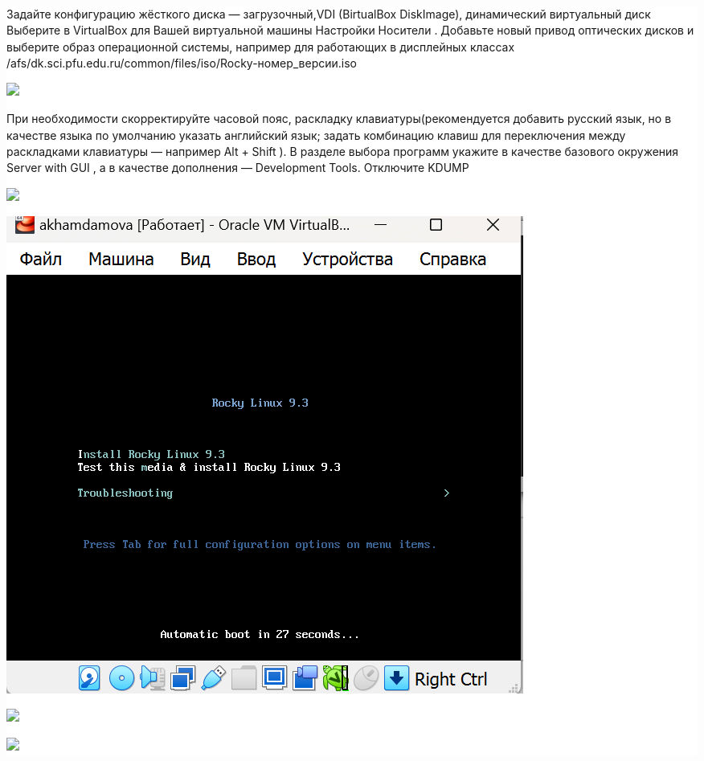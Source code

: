 Задайте конфигурацию жёсткого диска — загрузочный,VDI (BirtualBox DiskImage), динамический виртуальный диск
Выберите в VirtualBox для Вашей виртуальной машины Настройки
Носители . Добавьте новый привод оптических дисков и выберите образ
операционной системы, например для работающих в дисплейных классах /afs/dk.sci.pfu.edu.ru/common/files/iso/Rocky-номер_версии.iso

![](image/4.bmp)

При необходимости скорректируйте часовой пояс, раскладку клавиатуры(рекомендуется добавить русский язык, но в качестве языка по умолчанию указать английский язык; задать комбинацию клавиш для переключения между раскладками клавиатуры — например Alt + Shift ). В разделе выбора программ укажите в качестве базового окружения Server with GUI , а в качестве дополнения — Development Tools. Отключите KDUMP 

![](image/5.bmp)

![](image/6.bmp)

![](image/7.bmp)

![](image/8.bmp)
